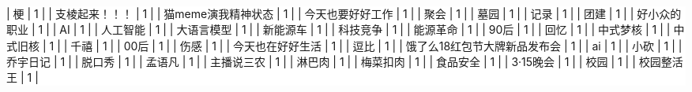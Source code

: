 | 梗 | 1 |
| 支棱起来！！！ | 1 |
| 猫meme演我精神状态 | 1 |
| 今天也要好好工作 | 1 |
| 聚会 | 1 |
| 墓园 | 1 |
| 记录 | 1 |
| 团建 | 1 |
| 好小众的职业 | 1 |
| AI | 1 |
| 人工智能 | 1 |
| 大语言模型 | 1 |
| 新能源车 | 1 |
| 科技竞争 | 1 |
| 能源革命 | 1 |
| 90后 | 1 |
| 回忆 | 1 |
| 中式梦核 | 1 |
| 中式旧核 | 1 |
| 千禧 | 1 |
| 00后 | 1 |
| 伤感 | 1 |
| 今天也在好好生活 | 1 |
| 逗比 | 1 |
| 饿了么18红包节大牌新品发布会 | 1 |
| ai | 1 |
| 小砍 | 1 |
| 乔宇日记 | 1 |
| 脱口秀 | 1 |
| 孟语凡 | 1 |
| 主播说三农 | 1 |
| 淋巴肉 | 1 |
| 梅菜扣肉 | 1 |
| 食品安全 | 1 |
| 3·15晚会 | 1 |
| 校园 | 1 |
| 校园整活王 | 1 |